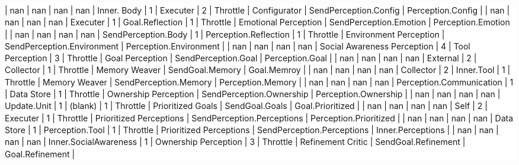 | nan                                                                                                                                          | nan                | nan                                                        | nan                | Inner. Body                                             | 1                  | Executer                                         | 2                  | Throttle                                  | Configurator                | SendPerception.Config          | Perception.Config          |
| nan                                                                                                                                          | nan                | nan                                                        | nan                | Executer                                                | 1                  | Goal.Reflection                                  | 1                  | Throttle                                  | Emotional Perception        | SendPerception.Emotion         | Perception.Emotion         |
| nan                                                                                                                                          | nan                | nan                                                        | nan                | SendPerception.Body                                     | 1                  | Perception.Reflection                            | 1                  | Throttle                                  | Environment Perception      | SendPerception.Environment     | Perception.Environment     |
| nan                                                                                                                                          | nan                | nan                                                        | nan                | Social Awareness Perception                             | 4                  | Tool Perception                                  | 3                  | Throttle                                  | Goal Perception             | SendPerception.Goal            | Perception.Goal            |
| nan                                                                                                                                          | nan                | nan                                                        | nan                | External                                                | 2                  | Collector                                        | 1                  | Throttle                                  | Memory Weaver               | SendGoal.Memory                | Goal.Memroy                |
| nan                                                                                                                                          | nan                | nan                                                        | nan                | Collector                                               | 2                  | Inner.Tool                                       | 1                  | Throttle                                  | Memory Weaver               | SendPerception.Memory          | Perception.Memory          |
| nan                                                                                                                                          | nan                | nan                                                        | nan                | Perception.Communication                                | 1                  | Data Store                                       | 1                  | Throttle                                  | Ownership Perception        | SendPerception.Ownership       | Perception.Ownership       |
| nan                                                                                                                                          | nan                | nan                                                        | nan                | Update.Unit                                             | 1                  | (blank)                                          | 1                  | Throttle                                  | Prioritized Goals           | SendGoal.Goals                 | Goal.Prioritized           |
| nan                                                                                                                                          | nan                | nan                                                        | nan                | Self                                                    | 2                  | Executer                                         | 1                  | Throttle                                  | Prioritized Perceptions     | SendPerception.Perceptions     | Perception.Prioritized     |
| nan                                                                                                                                          | nan                | nan                                                        | nan                | Data Store                                              | 1                  | Perception.Tool                                  | 1                  | Throttle                                  | Prioritized Perceptions     | SendPerception.Perceptions     | Inner.Perceptions          |
| nan                                                                                                                                          | nan                | nan                                                        | nan                | Inner.SocialAwareness                                   | 1                  | Ownership Perception                             | 3                  | Throttle                                  | Refinement Critic           | SendGoal.Refinement            | Goal.Refinement            |